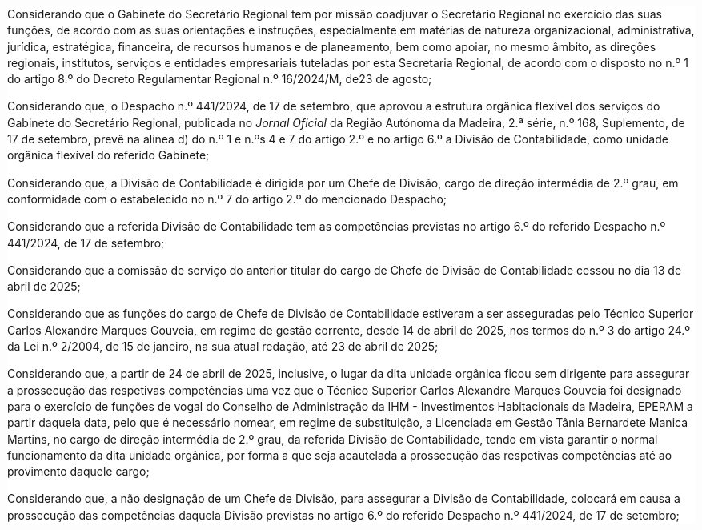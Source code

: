 Considerando que o Gabinete do Secretário Regional tem por missão coadjuvar o Secretário Regional no exercício das
suas funções, de acordo com as suas orientações e instruções, especialmente em matérias de natureza organizacional,
administrativa, jurídica, estratégica, financeira, de recursos humanos e de planeamento, bem como apoiar, no mesmo âmbito,
as direções regionais, institutos, serviços e entidades empresariais tuteladas por esta Secretaria Regional, de acordo com o
disposto no n.º 1 do artigo 8.º do Decreto Regulamentar Regional n.º 16/2024/M, de23 de agosto;

Considerando que, o Despacho n.º 441/2024, de 17 de setembro, que aprovou a estrutura orgânica flexível dos serviços do
Gabinete do Secretário Regional, publicada no _Jornal Oficial_ da Região Autónoma da Madeira, 2.ª série, n.º 168, Suplemento,
de 17 de setembro, prevê na alínea d) do n.º 1 e n.ºs 4 e 7 do artigo 2.º e no artigo 6.º a Divisão de Contabilidade, como
unidade orgânica flexível do referido Gabinete;

Considerando que, a Divisão de Contabilidade é dirigida por um Chefe de Divisão, cargo de direção intermédia de 2.º
grau, em conformidade com o estabelecido no n.º 7 do artigo 2.º do mencionado Despacho;

Considerando que a referida Divisão de Contabilidade tem as competências previstas no artigo 6.º do referido Despacho
n.º 441/2024, de 17 de setembro;

Considerando que a comissão de serviço do anterior titular do cargo de Chefe de Divisão de Contabilidade cessou no dia
13 de abril de 2025;

Considerando que as funções do cargo de Chefe de Divisão de Contabilidade estiveram a ser asseguradas pelo Técnico
Superior Carlos Alexandre Marques Gouveia, em regime de gestão corrente, desde 14 de abril de 2025, nos termos do n.º 3 do
artigo 24.º da Lei n.º 2/2004, de 15 de janeiro, na sua atual redação, até 23 de abril de 2025;

Considerando que, a partir de 24 de abril de 2025, inclusive, o lugar da dita unidade orgânica ficou sem dirigente para
assegurar a prossecução das respetivas competências uma vez que o Técnico Superior Carlos Alexandre Marques Gouveia foi
designado para o exercício de funções de vogal do Conselho de Administração da IHM - Investimentos Habitacionais da
Madeira, EPERAM a partir daquela data, pelo que é necessário nomear, em regime de substituição, a Licenciada em Gestão
Tânia Bernardete Manica Martins, no cargo de direção intermédia de 2.º grau, da referida Divisão de Contabilidade, tendo em
vista garantir o normal funcionamento da dita unidade orgânica, por forma a que seja acautelada a prossecução das respetivas
competências até ao provimento daquele cargo;

Considerando que, a não designação de um Chefe de Divisão, para assegurar a Divisão de Contabilidade, colocará em
causa a prossecução das competências daquela Divisão previstas no artigo 6.º do referido Despacho n.º 441/2024, de 17 de
setembro;
